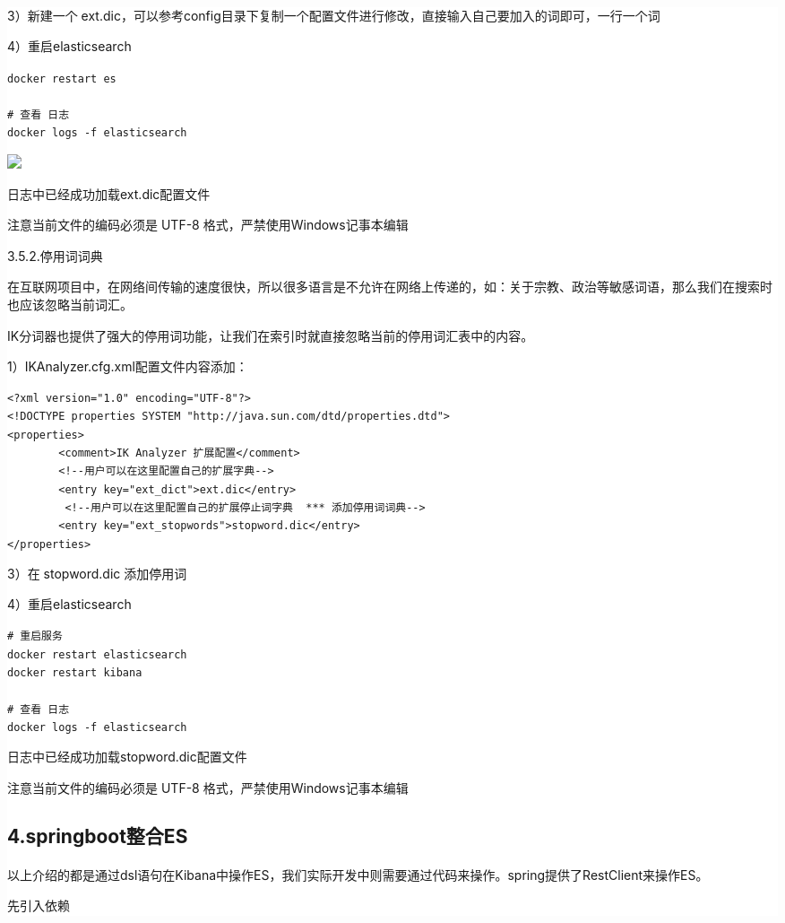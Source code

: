 3）新建一个 ext.dic，可以参考config目录下复制一个配置文件进行修改，直接输入自己要加入的词即可，一行一个词

4）重启elasticsearch

```text
docker restart es

# 查看 日志
docker logs -f elasticsearch
```

![](https://alidocs.oss-cn-zhangjiakou.aliyuncs.com/res/w5VLqXW3EyGZnX19/img/e1c51b61-ed8f-4834-a95c-5c83b4467d99.png "")

日志中已经成功加载ext.dic配置文件

注意当前文件的编码必须是 UTF-8 格式，严禁使用Windows记事本编辑

3.5.2.停用词词典

在互联网项目中，在网络间传输的速度很快，所以很多语言是不允许在网络上传递的，如：关于宗教、政治等敏感词语，那么我们在搜索时也应该忽略当前词汇。

IK分词器也提供了强大的停用词功能，让我们在索引时就直接忽略当前的停用词汇表中的内容。

1）IKAnalyzer.cfg.xml配置文件内容添加：

```text
<?xml version="1.0" encoding="UTF-8"?>
<!DOCTYPE properties SYSTEM "http://java.sun.com/dtd/properties.dtd">
<properties>
        <comment>IK Analyzer 扩展配置</comment>
        <!--用户可以在这里配置自己的扩展字典-->
        <entry key="ext_dict">ext.dic</entry>
         <!--用户可以在这里配置自己的扩展停止词字典  *** 添加停用词词典-->
        <entry key="ext_stopwords">stopword.dic</entry>
</properties>
```

3）在 stopword.dic 添加停用词

4）重启elasticsearch

```text
# 重启服务
docker restart elasticsearch
docker restart kibana

# 查看 日志
docker logs -f elasticsearch
```

日志中已经成功加载stopword.dic配置文件

注意当前文件的编码必须是 UTF-8 格式，严禁使用Windows记事本编辑

## 4.springboot整合ES

以上介绍的都是通过dsl语句在Kibana中操作ES，我们实际开发中则需要通过代码来操作。spring提供了RestClient来操作ES。

先引入依赖
